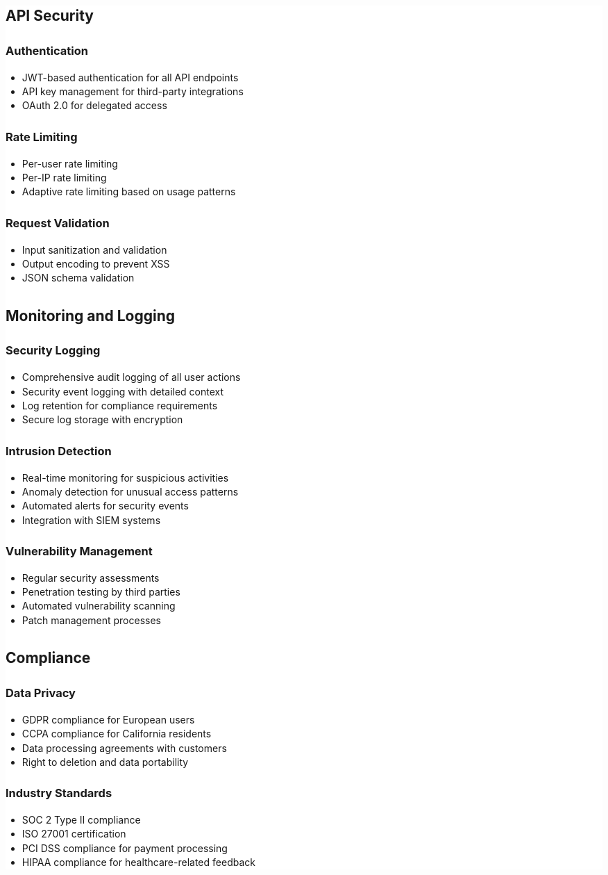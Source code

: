 ## API Security

### Authentication
- JWT-based authentication for all API endpoints
- API key management for third-party integrations
- OAuth 2.0 for delegated access

### Rate Limiting
- Per-user rate limiting
- Per-IP rate limiting
- Adaptive rate limiting based on usage patterns

### Request Validation
- Input sanitization and validation
- Output encoding to prevent XSS
- JSON schema validation

## Monitoring and Logging

### Security Logging
- Comprehensive audit logging of all user actions
- Security event logging with detailed context
- Log retention for compliance requirements
- Secure log storage with encryption

### Intrusion Detection
- Real-time monitoring for suspicious activities
- Anomaly detection for unusual access patterns
- Automated alerts for security events
- Integration with SIEM systems

### Vulnerability Management
- Regular security assessments
- Penetration testing by third parties
- Automated vulnerability scanning
- Patch management processes

## Compliance

### Data Privacy
- GDPR compliance for European users
- CCPA compliance for California residents
- Data processing agreements with customers
- Right to deletion and data portability

### Industry Standards
- SOC 2 Type II compliance
- ISO 27001 certification
- PCI DSS compliance for payment processing
- HIPAA compliance for healthcare-related feedback
